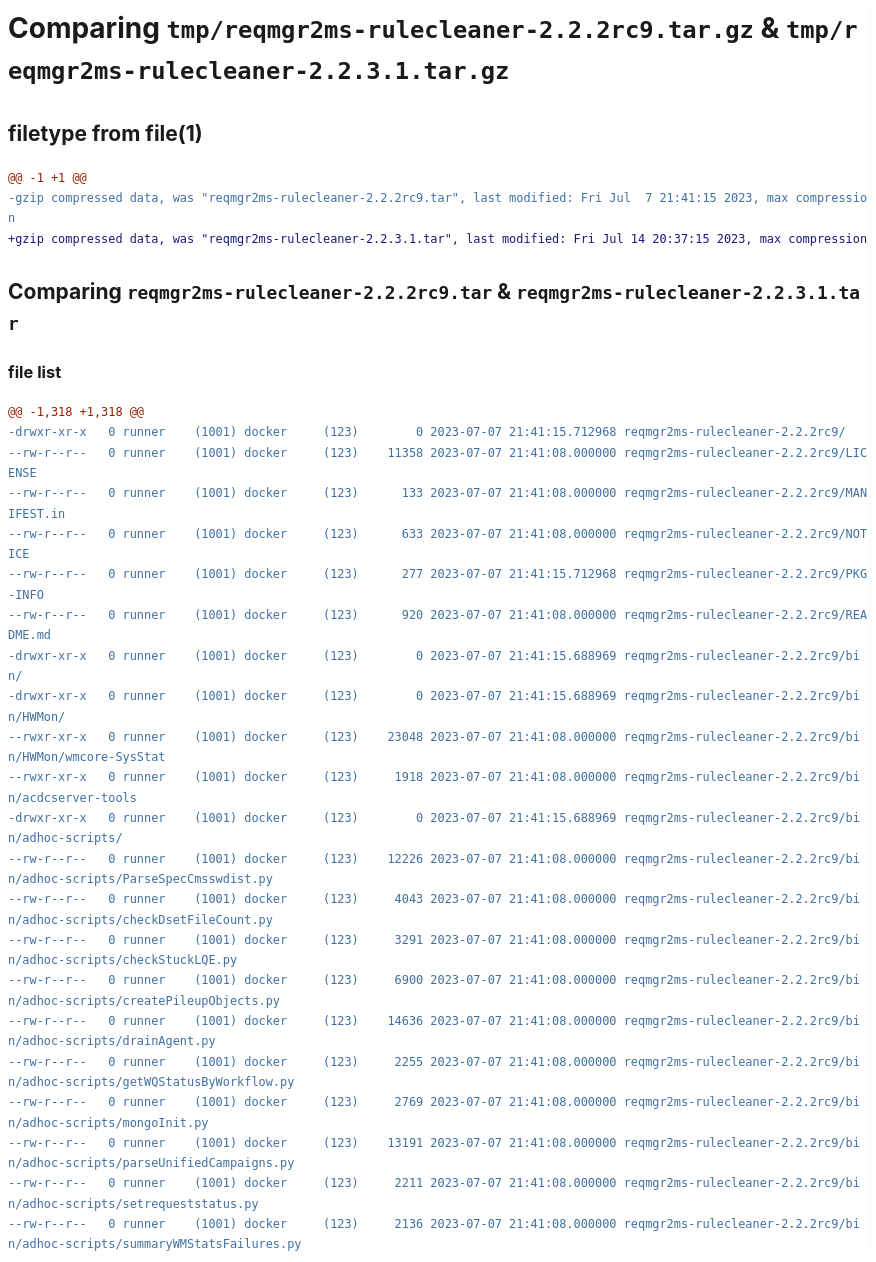 # Comparing `tmp/reqmgr2ms-rulecleaner-2.2.2rc9.tar.gz` & `tmp/reqmgr2ms-rulecleaner-2.2.3.1.tar.gz`

## filetype from file(1)

```diff
@@ -1 +1 @@
-gzip compressed data, was "reqmgr2ms-rulecleaner-2.2.2rc9.tar", last modified: Fri Jul  7 21:41:15 2023, max compression
+gzip compressed data, was "reqmgr2ms-rulecleaner-2.2.3.1.tar", last modified: Fri Jul 14 20:37:15 2023, max compression
```

## Comparing `reqmgr2ms-rulecleaner-2.2.2rc9.tar` & `reqmgr2ms-rulecleaner-2.2.3.1.tar`

### file list

```diff
@@ -1,318 +1,318 @@
-drwxr-xr-x   0 runner    (1001) docker     (123)        0 2023-07-07 21:41:15.712968 reqmgr2ms-rulecleaner-2.2.2rc9/
--rw-r--r--   0 runner    (1001) docker     (123)    11358 2023-07-07 21:41:08.000000 reqmgr2ms-rulecleaner-2.2.2rc9/LICENSE
--rw-r--r--   0 runner    (1001) docker     (123)      133 2023-07-07 21:41:08.000000 reqmgr2ms-rulecleaner-2.2.2rc9/MANIFEST.in
--rw-r--r--   0 runner    (1001) docker     (123)      633 2023-07-07 21:41:08.000000 reqmgr2ms-rulecleaner-2.2.2rc9/NOTICE
--rw-r--r--   0 runner    (1001) docker     (123)      277 2023-07-07 21:41:15.712968 reqmgr2ms-rulecleaner-2.2.2rc9/PKG-INFO
--rw-r--r--   0 runner    (1001) docker     (123)      920 2023-07-07 21:41:08.000000 reqmgr2ms-rulecleaner-2.2.2rc9/README.md
-drwxr-xr-x   0 runner    (1001) docker     (123)        0 2023-07-07 21:41:15.688969 reqmgr2ms-rulecleaner-2.2.2rc9/bin/
-drwxr-xr-x   0 runner    (1001) docker     (123)        0 2023-07-07 21:41:15.688969 reqmgr2ms-rulecleaner-2.2.2rc9/bin/HWMon/
--rwxr-xr-x   0 runner    (1001) docker     (123)    23048 2023-07-07 21:41:08.000000 reqmgr2ms-rulecleaner-2.2.2rc9/bin/HWMon/wmcore-SysStat
--rwxr-xr-x   0 runner    (1001) docker     (123)     1918 2023-07-07 21:41:08.000000 reqmgr2ms-rulecleaner-2.2.2rc9/bin/acdcserver-tools
-drwxr-xr-x   0 runner    (1001) docker     (123)        0 2023-07-07 21:41:15.688969 reqmgr2ms-rulecleaner-2.2.2rc9/bin/adhoc-scripts/
--rw-r--r--   0 runner    (1001) docker     (123)    12226 2023-07-07 21:41:08.000000 reqmgr2ms-rulecleaner-2.2.2rc9/bin/adhoc-scripts/ParseSpecCmsswdist.py
--rw-r--r--   0 runner    (1001) docker     (123)     4043 2023-07-07 21:41:08.000000 reqmgr2ms-rulecleaner-2.2.2rc9/bin/adhoc-scripts/checkDsetFileCount.py
--rw-r--r--   0 runner    (1001) docker     (123)     3291 2023-07-07 21:41:08.000000 reqmgr2ms-rulecleaner-2.2.2rc9/bin/adhoc-scripts/checkStuckLQE.py
--rw-r--r--   0 runner    (1001) docker     (123)     6900 2023-07-07 21:41:08.000000 reqmgr2ms-rulecleaner-2.2.2rc9/bin/adhoc-scripts/createPileupObjects.py
--rw-r--r--   0 runner    (1001) docker     (123)    14636 2023-07-07 21:41:08.000000 reqmgr2ms-rulecleaner-2.2.2rc9/bin/adhoc-scripts/drainAgent.py
--rw-r--r--   0 runner    (1001) docker     (123)     2255 2023-07-07 21:41:08.000000 reqmgr2ms-rulecleaner-2.2.2rc9/bin/adhoc-scripts/getWQStatusByWorkflow.py
--rw-r--r--   0 runner    (1001) docker     (123)     2769 2023-07-07 21:41:08.000000 reqmgr2ms-rulecleaner-2.2.2rc9/bin/adhoc-scripts/mongoInit.py
--rw-r--r--   0 runner    (1001) docker     (123)    13191 2023-07-07 21:41:08.000000 reqmgr2ms-rulecleaner-2.2.2rc9/bin/adhoc-scripts/parseUnifiedCampaigns.py
--rw-r--r--   0 runner    (1001) docker     (123)     2211 2023-07-07 21:41:08.000000 reqmgr2ms-rulecleaner-2.2.2rc9/bin/adhoc-scripts/setrequeststatus.py
--rw-r--r--   0 runner    (1001) docker     (123)     2136 2023-07-07 21:41:08.000000 reqmgr2ms-rulecleaner-2.2.2rc9/bin/adhoc-scripts/summaryWMStatsFailures.py
```